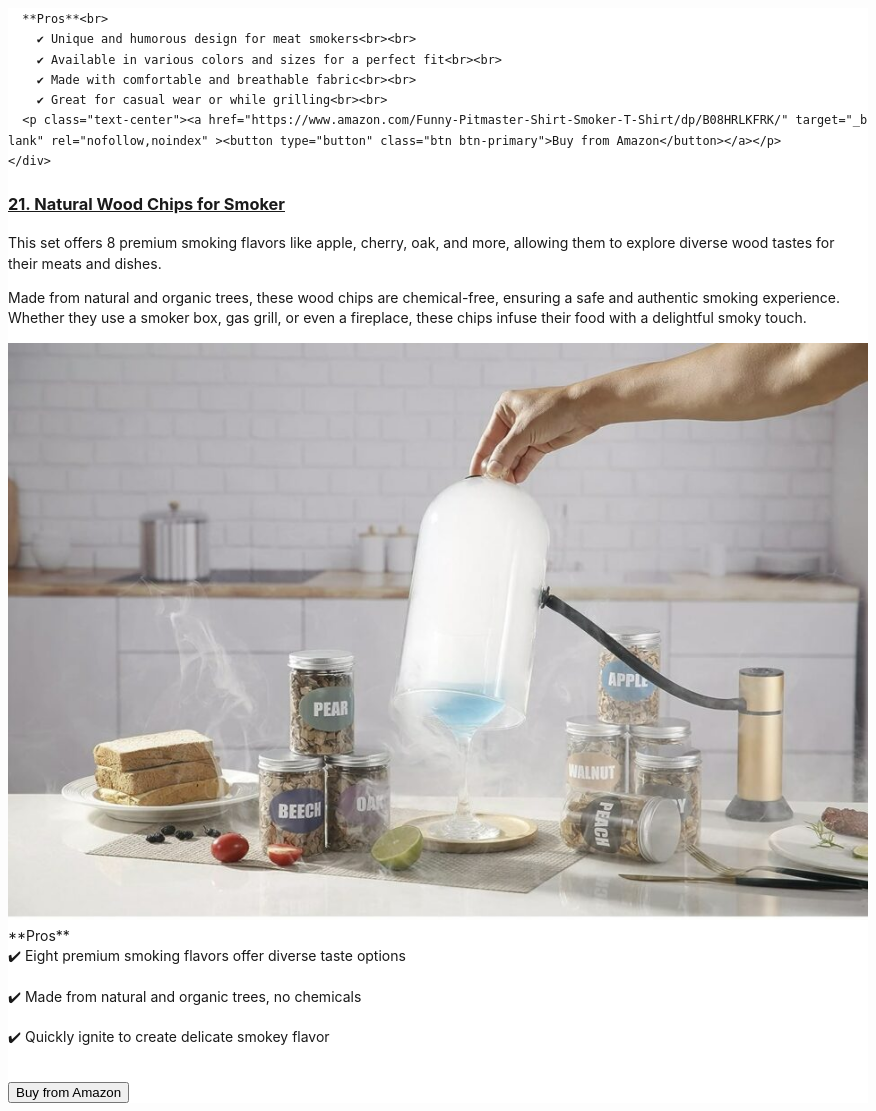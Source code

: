       **Pros**<br>
		✔️ Unique and humorous design for meat smokers<br><br>
		✔️ Available in various colors and sizes for a perfect fit<br><br>
		✔️ Made with comfortable and breathable fabric<br><br>
		✔️ Great for casual wear or while grilling<br><br>
      <p class="text-center"><a href="https://www.amazon.com/Funny-Pitmaster-Shirt-Smoker-T-Shirt/dp/B08HRLKFRK/" target="_blank" rel="nofollow,noindex" ><button type="button" class="btn btn-primary">Buy from Amazon</button></a></p>
    </div>
</div>

### [21\. Natural Wood Chips for Smoker](https://www.amazon.com/Natual-Wood-Chips-Smoker-Gift/dp/B0963TVJWF/)

This set offers 8 premium smoking flavors like apple, cherry, oak, and more, allowing them to explore diverse wood tastes for their meats and dishes.

Made from natural and organic trees, these wood chips are chemical-free, ensuring a safe and authentic smoking experience. Whether they use a smoker box, gas grill, or even a fireplace, these chips infuse their food with a delightful smoky touch.

<div class="f-grid">
    <div class="f-grid-col">
      <a href="https://www.amazon.com/Natual-Wood-Chips-Smoker-Gift/dp/B0963TVJWF/" target="_blank" rel="nofollow,noindex" ><img class="img-thumb lazyimg" src="/img/post/20230601/Natural-Wood-Chips-for-Smoker-960x645.jpg" alt="35 Gifts for New Boyfriend That'll Make Him Surprise In 2023"></a>
    </div>
    <div class="f-grid-col">
      **Pros**<br>
		✔️ Eight premium smoking flavors offer diverse taste options<br><br>
		✔️ Made from natural and organic trees, no chemicals<br><br>
		✔️ Quickly ignite to create delicate smokey flavor<br><br>
      <p class="text-center"><a href="https://www.amazon.com/Natual-Wood-Chips-Smoker-Gift/dp/B0963TVJWF/" target="_blank" rel="nofollow,noindex" ><button type="button" class="btn btn-primary">Buy from Amazon</button></a></p>
    </div>
</div>
